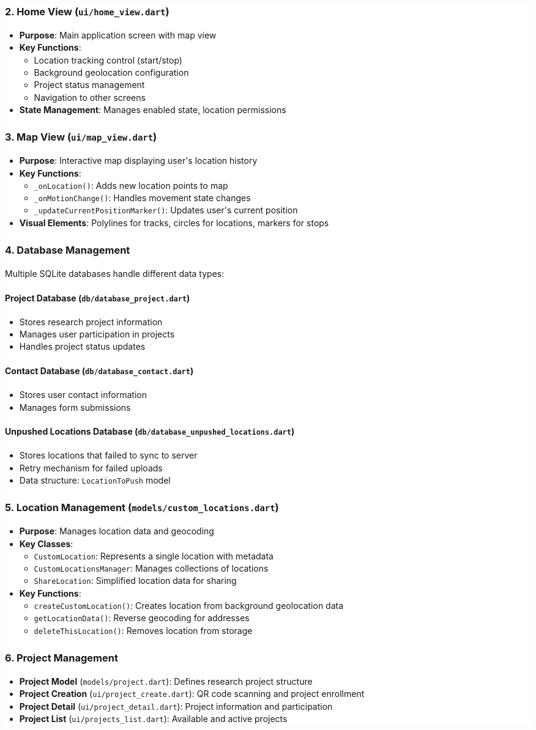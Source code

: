 ### 2. Home View (`ui/home_view.dart`)
- **Purpose**: Main application screen with map view
- **Key Functions**:
  - Location tracking control (start/stop)
  - Background geolocation configuration
  - Project status management
  - Navigation to other screens
- **State Management**: Manages enabled state, location permissions

### 3. Map View (`ui/map_view.dart`)
- **Purpose**: Interactive map displaying user's location history
- **Key Functions**:
  - `_onLocation()`: Adds new location points to map
  - `_onMotionChange()`: Handles movement state changes
  - `_updateCurrentPositionMarker()`: Updates user's current position
- **Visual Elements**: Polylines for tracks, circles for locations, markers for stops

### 4. Database Management
Multiple SQLite databases handle different data types:

#### Project Database (`db/database_project.dart`)
- Stores research project information
- Manages user participation in projects
- Handles project status updates

#### Contact Database (`db/database_contact.dart`)
- Stores user contact information
- Manages form submissions

#### Unpushed Locations Database (`db/database_unpushed_locations.dart`)
- Stores locations that failed to sync to server
- Retry mechanism for failed uploads
- Data structure: `LocationToPush` model

### 5. Location Management (`models/custom_locations.dart`)
- **Purpose**: Manages location data and geocoding
- **Key Classes**:
  - `CustomLocation`: Represents a single location with metadata
  - `CustomLocationsManager`: Manages collections of locations
  - `ShareLocation`: Simplified location data for sharing
- **Key Functions**:
  - `createCustomLocation()`: Creates location from background geolocation data
  - `getLocationData()`: Reverse geocoding for addresses
  - `deleteThisLocation()`: Removes location from storage

### 6. Project Management
- **Project Model** (`models/project.dart`): Defines research project structure
- **Project Creation** (`ui/project_create.dart`): QR code scanning and project enrollment
- **Project Detail** (`ui/project_detail.dart`): Project information and participation
- **Project List** (`ui/projects_list.dart`): Available and active projects
